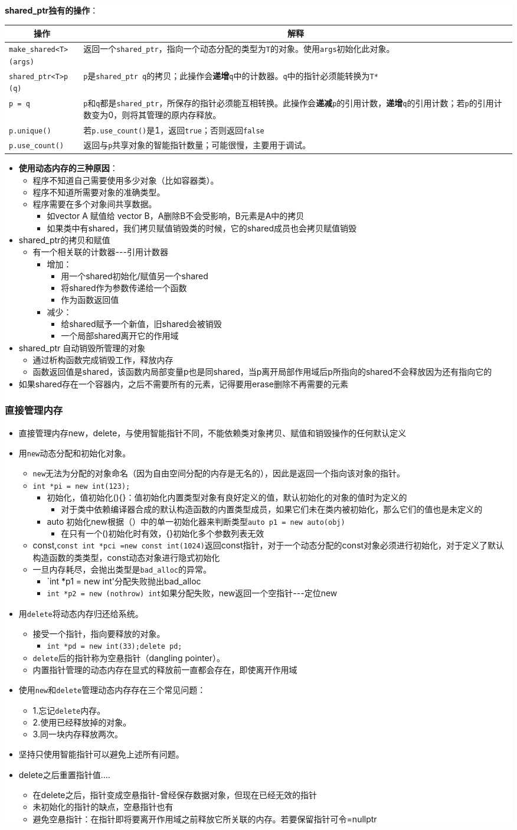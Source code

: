 **shared_ptr独有的操作**：

| 操作 | 解释 |
|-----|-----|
| `make_shared<T>(args)` | 返回一个`shared_ptr`，指向一个动态分配的类型为`T`的对象。使用`args`初始化此对象。 |
| `shared_ptr<T>p(q)` | `p`是`shared_ptr q`的拷贝；此操作会**递增**`q`中的计数器。`q`中的指针必须能转换为`T*` |
| `p = q` | `p`和`q`都是`shared_ptr`，所保存的指针必须能互相转换。此操作会**递减**`p`的引用计数，**递增**`q`的引用计数；若`p`的引用计数变为0，则将其管理的原内存释放。 |
| `p.unique()` | 若`p.use_count()`是1，返回`true`；否则返回`false` |
| `p.use_count()` | 返回与`p`共享对象的智能指针数量；可能很慢，主要用于调试。 |

- **使用动态内存的三种原因**：
  - 程序不知道自己需要使用多少对象（比如容器类）。
  - 程序不知道所需要对象的准确类型。
  - 程序需要在多个对象间共享数据。
    - 如vector A 赋值给 vector B，A删除B不会受影响，B元素是A中的拷贝
    - 如果类中有shared，我们拷贝赋值销毁类的时候，它的shared成员也会拷贝赋值销毁
- shared_ptr的拷贝和赋值
  - 有一个相关联的计数器---引用计数器
    - 增加：
      - 用一个shared初始化/赋值另一个shared
      - 将shared作为参数传递给一个函数
      - 作为函数返回值
    - 减少：
      - 给shared赋予一个新值，旧shared会被销毁
      - 一个局部shared离开它的作用域
- shared_ptr 自动销毁所管理的对象
  - 通过析构函数完成销毁工作，释放内存
  - 函数返回值是shared，该函数内局部变量p也是同shared，当p离开局部作用域后p所指向的shared不会释放因为还有指向它的
- 如果shared存在一个容器内，之后不需要所有的元素，记得要用erase删除不再需要的元素

### 直接管理内存
- 直接管理内存new，delete，与使用智能指针不同，不能依赖类对象拷贝、赋值和销毁操作的任何默认定义

- 用`new`动态分配和初始化对象。
  - `new`无法为分配的对象命名（因为自由空间分配的内存是无名的），因此是返回一个指向该对象的指针。
  - `int *pi = new int(123);`
    - 初始化，值初始化(){}：值初始化内置类型对象有良好定义的值，默认初始化的对象的值时为定义的
      - 对于类中依赖编译器合成的默认构造函数的内置类型成员，如果它们未在类内被初始化，那么它们的值也是未定义的
    - auto 初始化new根据（）中的单一初始化器来判断类型`auto p1 = new auto(obj)`
      - 在只有一个()初始化时有效，{}初始化多个参数列表无效
  - const,`const int *pci =new const int(1024)`返回const指针，对于一个动态分配的const对象必须进行初始化，对于定义了默认构造函数的类类型，const动态对象进行隐式初始化
  - 一旦内存耗尽，会抛出类型是`bad_alloc`的异常。
    - `int *p1 = new int'分配失败抛出bad_alloc
    - `int *p2 = new (nothrow) int`如果分配失败，new返回一个空指针---定位new
- 用`delete`将动态内存归还给系统。
  - 接受一个指针，指向要释放的对象。
      - `int *pd = new int(33);delete pd;`
  - `delete`后的指针称为空悬指针（dangling pointer）。
  - 内置指针管理的动态内存在显式的释放前一直都会存在，即使离开作用域
- 使用`new`和`delete`管理动态内存存在三个常见问题：
  - 1.忘记`delete`内存。
  - 2.使用已经释放掉的对象。
  - 3.同一块内存释放两次。
- 坚持只使用智能指针可以避免上述所有问题。
- delete之后重置指针值....
  - 在delete之后，指针变成空悬指针-曾经保存数据对象，但现在已经无效的指针
  - 未初始化的指针的缺点，空悬指针也有
  - 避免空悬指针：在指针即将要离开作用域之前释放它所关联的内存。若要保留指针可令=nullptr
